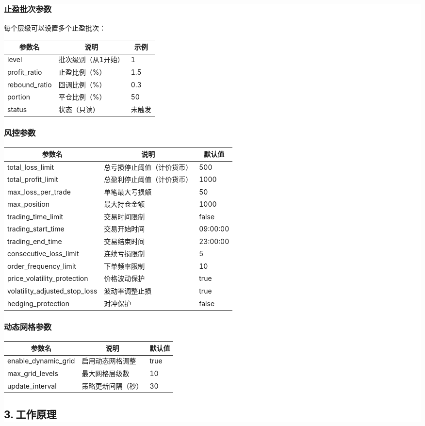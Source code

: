 ### 止盈批次参数

每个层级可以设置多个止盈批次：

| 参数名        | 说明                | 示例   |
| ------------- | ------------------- | ------ |
| level         | 批次级别（从1开始） | 1      |
| profit_ratio  | 止盈比例（%）       | 1.5    |
| rebound_ratio | 回调比例（%）       | 0.3    |
| portion       | 平仓比例（%）       | 50     |
| status        | 状态（只读）        | 未触发 |

### 风控参数

| 参数名                        | 说明                       | 默认值   |
| ----------------------------- | -------------------------- | -------- |
| total_loss_limit              | 总亏损停止阈值（计价货币） | 500      |
| total_profit_limit            | 总盈利停止阈值（计价货币） | 1000     |
| max_loss_per_trade            | 单笔最大亏损额             | 50       |
| max_position                  | 最大持仓金额               | 1000     |
| trading_time_limit            | 交易时间限制               | false    |
| trading_start_time            | 交易开始时间               | 09:00:00 |
| trading_end_time              | 交易结束时间               | 23:00:00 |
| consecutive_loss_limit        | 连续亏损限制               | 5        |
| order_frequency_limit         | 下单频率限制               | 10       |
| price_volatility_protection   | 价格波动保护               | true     |
| volatility_adjusted_stop_loss | 波动率调整止损             | true     |
| hedging_protection            | 对冲保护                   | false    |

### 动态网格参数

| 参数名              | 说明               | 默认值 |
| ------------------- | ------------------ | ------ |
| enable_dynamic_grid | 启用动态网格调整   | true   |
| max_grid_levels     | 最大网格层级数     | 10     |
| update_interval     | 策略更新间隔（秒） | 30     |

## 3. 工作原理
